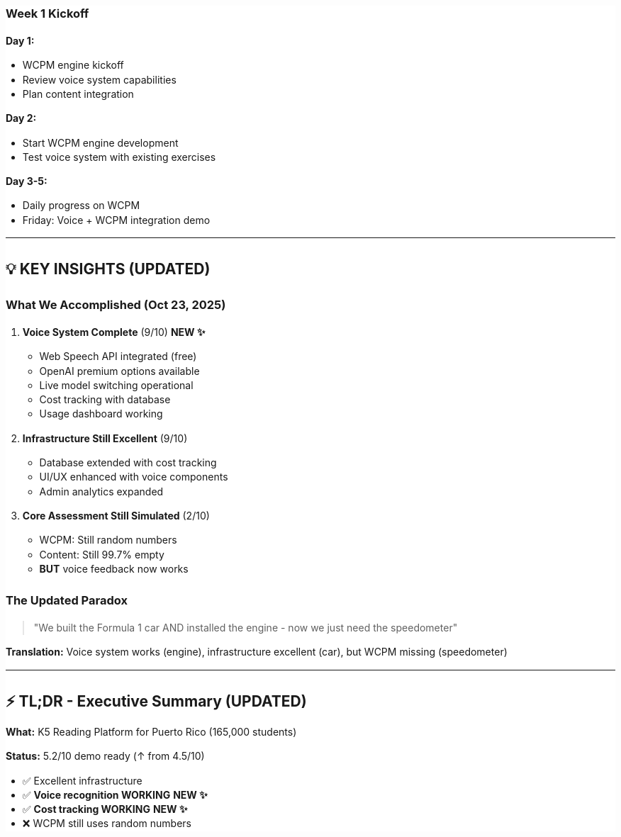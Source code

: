 ### Week 1 Kickoff
**Day 1:**
- WCPM engine kickoff
- Review voice system capabilities
- Plan content integration

**Day 2:**
- Start WCPM engine development
- Test voice system with existing exercises

**Day 3-5:**
- Daily progress on WCPM
- Friday: Voice + WCPM integration demo

---

## 💡 KEY INSIGHTS (UPDATED)

### What We Accomplished (Oct 23, 2025)

1. **Voice System Complete** (9/10) **NEW ✨**
   - Web Speech API integrated (free)
   - OpenAI premium options available
   - Live model switching operational
   - Cost tracking with database
   - Usage dashboard working

2. **Infrastructure Still Excellent** (9/10)
   - Database extended with cost tracking
   - UI/UX enhanced with voice components
   - Admin analytics expanded

3. **Core Assessment Still Simulated** (2/10)
   - WCPM: Still random numbers
   - Content: Still 99.7% empty
   - **BUT** voice feedback now works

### The Updated Paradox

> "We built the Formula 1 car AND installed the engine - now we just need the speedometer"

**Translation:** Voice system works (engine), infrastructure excellent (car), but WCPM missing (speedometer)

---

## ⚡ TL;DR - Executive Summary (UPDATED)

**What:** K5 Reading Platform for Puerto Rico (165,000 students)

**Status:** 5.2/10 demo ready (↑ from 4.5/10)
- ✅ Excellent infrastructure
- ✅ **Voice recognition WORKING** **NEW ✨**
- ✅ **Cost tracking WORKING** **NEW ✨**
- ❌ WCPM still uses random numbers

